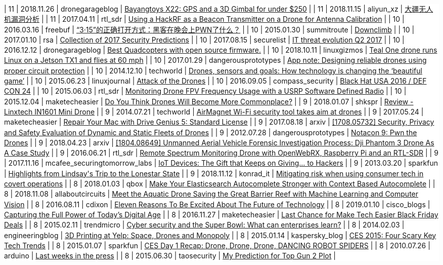 | 11 | 2018.11.26 | dronegarageblog | [Bayangtoys X22: GPS and a 3D Gimbal for under $250](https://dronegarageblog.wordpress.com/2018/11/26/bayangtoys-x22-gps-and-a-3d-gimbal-for-under-250/) |
| 11 | 2018.11.15 | aliyun_xz | [大疆无人机漏洞分析](https://xz.aliyun.com/t/3273) |
| 11 | 2017.04.11 | rtl_sdr | [Using a HackRF as a Beacon Transmitter on a Drone for Antenna Calibration](https://www.rtl-sdr.com/using-hackrf-beacon-transmitter-drone-antenna-calibration/) |
| 10 | 2016.03.16 | freebuf | [“3·15”的正确打开方式：黑客在晚会上PWN了什么？](http://www.freebuf.com/news/topnews/99013.html) |
| 10 | 2015.01.30 | summitroute | [Downclimb](https://summitroute.com/blog/2015/01/30/downclimb/) |
| 10 | 2017.01.10 | rsa | [Collection of 2017 Security Predictions](https://community.rsa.com/community/products/netwitness/blog/2017/01/10/collection-of-2017-security-predictions) |
| 10 | 2017.08.15 | securelist | [IT threat evolution Q2 2017](https://securelist.com/it-threat-evolution-q2-2017/79354/) |
| 10 | 2016.12.12 | dronegarageblog | [Best Quadcopters with open source firmware.](https://dronegarageblog.wordpress.com/2016/12/12/best-quadcopters-with-open-source-firmware/) |
| 10 | 2018.10.11 | linuxgizmos | [Teal One drone runs Linux on a Jetson TX1 and flies at 60 mph](http://linuxgizmos.com/teal-one-drone-runs-linux-on-a-jetson-tx1-and-flies-at-60-mph/) |
| 10 | 2017.01.29 | dangerousprototypes | [App note: Designing reliable drones using proper circuit protection](http://dangerousprototypes.com/blog/2017/01/29/app-note-designing-reliable-drones-using-proper-circuit-protection/) |
| 10 | 2014.12.10 | techworld | [Drones, sensors and goals: How technology is changing the ‘beautiful game’](https://www.techworld.com/apps-wearables/how-technology-has-impacted-football-3590587/) |
| 10 | 2015.06.23 | linuxjournal | [Attack of the Drones](https://www.linuxjournal.com/content/attack-drones) |
| 10 | 2016.09.05 | compass_security | [Black Hat USA 2016 / DEF CON 24](https://blog.compass-security.com/2016/09/black-hat-usa-2016-def-con-24/) |
| 10 | 2015.06.03 | rtl_sdr | [Monitoring Drone FPV Frequency Usage with a USRP Software Defined Radio](https://www.rtl-sdr.com/monitoring-drone-fpv-frequency-usage-with-a-usrp-software-defined-radio/) |
| 10 | 2015.12.04 | maketecheasier | [Do You Think Drones Will Become More Commonplace?](https://www.maketecheasier.com/will-drones-become-commonplace/) |
| 9 | 2018.01.07 | shkspr | [Review - Linxtech IN1601 Mini Drone](https://shkspr.mobi/blog/2018/01/review-linxtech-in1601-mini-drone/) |
| 9 | 2014.07.21 | techworld | [AirMagnet Wi-Fi security tool takes aim at drones](https://www.techworld.com/news/apps-wearables/airmagnet-wi-fi-security-tool-takes-aim-at-drones-3531917/) |
| 9 | 2017.05.24 | maketecheasier | [Repair Your Mac with Drive Genius 5: Standard License](https://www.maketecheasier.com/drive-genius-5-standard-license/) |
| 9 | 2017.08.18 | arxiv | [[1708.05732] Security, Privacy and Safety Evaluation of Dynamic and Static Fleets of Drones](https://arxiv.org/abs/1708.05732) |
| 9 | 2012.07.28 | dangerousprototypes | [Notacon 9: Pwn the Drones](http://dangerousprototypes.com/blog/2012/07/28/notacon-9-pwn-the-drones/) |
| 9 | 2018.04.23 | arxiv | [[1804.08649] Unmanned Aerial Vehicle Forensic Investigation Process: Dji Phantom 3 Drone As A Case Study](https://arxiv.org/abs/1804.08649) |
| 9 | 2016.06.21 | rtl_sdr | [Remote Spectrum Monitoring Drone with OpenWebRX, Raspberry Pi and an RTL-SDR](https://www.rtl-sdr.com/remote-spectrum-monitoring-drone-with-openwebrx-raspberry-pi-and-an-rtl-sdr/) |
| 9 | 2017.11.16 | mcafee_securingtomorrow_labs | [IoT Devices: The Gift that Keeps on Giving… to Hackers](https://securingtomorrow.mcafee.com/mcafee-labs/iot-devices-gift-keeps-giving-hackers/) |
| 9 | 2013.03.20 | sparkfun | [Highlights from Lindsay's Trip to the Lonestar State](https://www.sparkfun.com/news/1094) |
| 9 | 2018.11.12 | konrad_it | [Mitigating risk when using consumer tech in covert operations](https://medium.com/p/26e794cb38a1) |
| 8 | 2018.01.03 | qbox | [Make Your Elasticsearch Autocomplete Stronger with Context Based Autocomplete](https://qbox.io/blog/make-your-elasticsearch-autocomplete-stronger-via-context-based-autosuggest) |
| 8 | 2018.11.08 | allaboutcircuits | [Meet the Aquatic Drone Saving the Great Barrier Reef with Machine Learning and Computer Vision](https://www.allaboutcircuits.com/news/aquatic-drone-great-barrier-reef-machine-learning-computer-vision/) |
| 8 | 2016.08.11 | cdixon | [Eleven Reasons To Be Excited About The Future of Technology](https://medium.com/p/ef5f9b939cb2) |
| 8 | 2019.01.10 | cisco_blogs | [Capturing the Full Power of Today’s Digital Age](https://blogs.cisco.com/innovation/capturing-the-full-power-of-todays-digital-age) |
| 8 | 2016.11.27 | maketecheasier | [Last Chance for Make Tech Easier Black Friday Deals](https://www.maketecheasier.com/last-chance-black-friday-deals/) |
| 8 | 2015.02.11 | trendmicro | [Cyber security and the Super Bowl: What can enterprises learn?](http://blog.trendmicro.com/cyber-security-and-the-super-bowl-what-can-enterprises-learn/) |
| 8 | 2014.02.03 | engineeringblog | [3D Printing at Yelp: Space, Drones and Monopoly](https://engineeringblog.yelp.com/2014/02/3d-printing-at-yelp-space-drones-and-monopoly.html) |
| 8 | 2015.01.14 | kaspersky_blog | [CES 2015: Four Scary Key Tech Trends](https://www.kaspersky.com/blog/ces-2015-report/7159/) |
| 8 | 2015.01.07 | sparkfun | [CES Day 1 Recap: Drone, Drone, Drone, DANCING ROBOT SPIDERS](https://www.sparkfun.com/news/1711) |
| 8 | 2010.07.26 | arduino | [Last weeks in the press](https://blog.arduino.cc/2010/07/26/last-weeks-in-the-press/) |
| 8 | 2015.06.30 | taosecurity | [My Prediction for Top Gun 2 Plot](https://taosecurity.blogspot.com/2015/06/my-prediction-for-top-gun-2-plot.html) |
